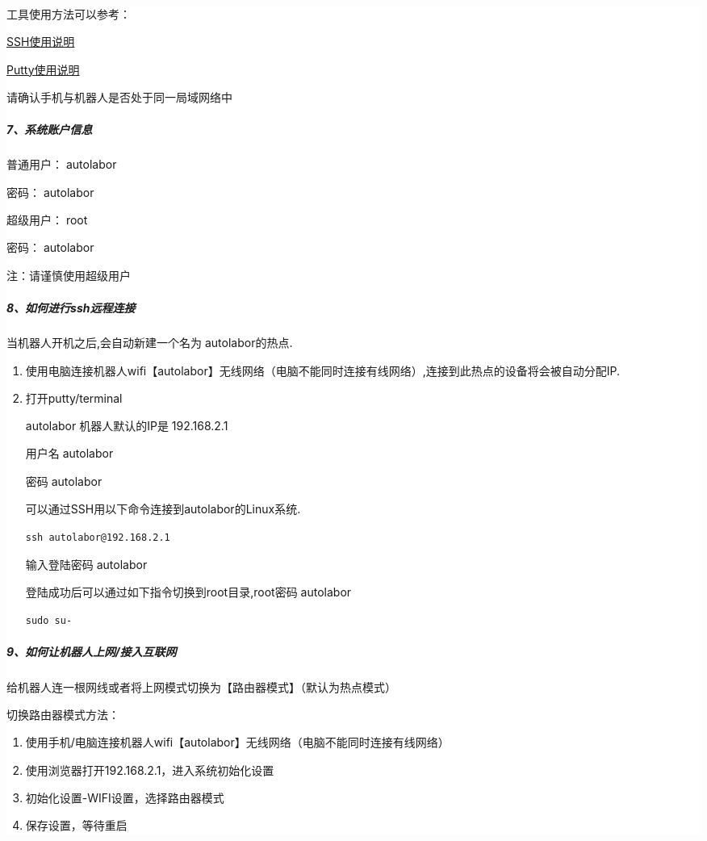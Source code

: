 工具使用方法可以参考：

[SSH使用说明](http://www.ruanyifeng.com/blog/2011/12/ssh_remote_login.html)

[Putty使用说明](https://www.vpser.net/other/putty-ssh-linux-vps.html)


请确认手机与机器人是否处于同一局域网络中

##### 7、系统账户信息

普通用户： autolabor

密码： autolabor

超级用户： root

密码： autolabor

注：请谨慎使用超级用户


##### 8、如何进行ssh远程连接

当机器人开机之后,会自动新建一个名为 autolabor的热点.

1. 使用电脑连接机器人wifi【autolabor】无线网络（电脑不能同时连接有线网络）,连接到此热点的设备将会被自动分配IP.

2. 打开putty/terminal

	autolabor 机器人默认的IP是 192.168.2.1

	用户名 autolabor

	密码 autolabor

	可以通过SSH用以下命令连接到autolabor的Linux系统.

	```
	ssh autolabor@192.168.2.1
	```

	输入登陆密码 autolabor

	登陆成功后可以通过如下指令切换到root目录,root密码 autolabor

	```
	sudo su-
	```

##### 9、如何让机器人上网/接入互联网

给机器人连一根网线或者将上网模式切换为【路由器模式】（默认为热点模式）

切换路由器模式方法：

1. 使用手机/电脑连接机器人wifi【autolabor】无线网络（电脑不能同时连接有线网络）

2. 使用浏览器打开192.168.2.1，进入系统初始化设置

3. 初始化设置-WIFI设置，选择路由器模式

4. 保存设置，等待重启
